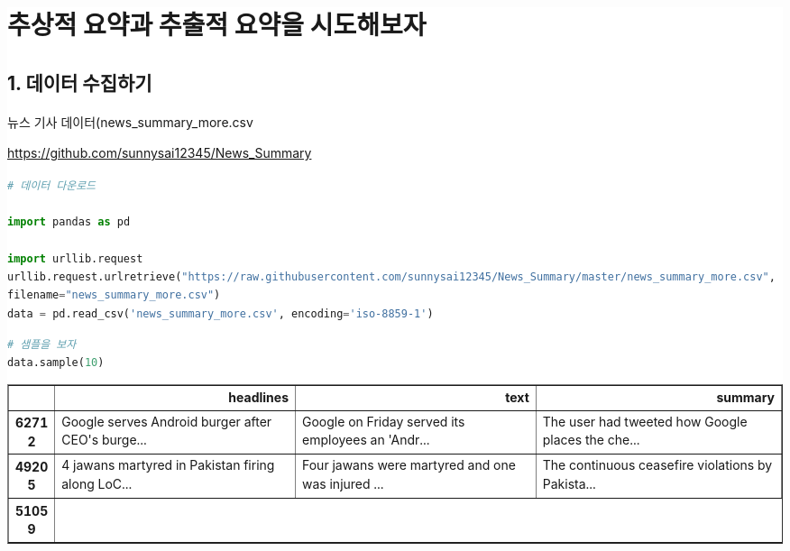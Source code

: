 # 추상적 요약과 추출적 요약을 시도해보자

## 1. 데이터 수집하기

뉴스 기사 데이터(news_summary_more.csv

https://github.com/sunnysai12345/News_Summary


```python
# 데이터 다운로드

import pandas as pd

import urllib.request
urllib.request.urlretrieve("https://raw.githubusercontent.com/sunnysai12345/News_Summary/master/news_summary_more.csv", filename="news_summary_more.csv")
data = pd.read_csv('news_summary_more.csv', encoding='iso-8859-1')
```


```python
# 샘플을 보자
data.sample(10)
```




<div>
<style scoped>
    .dataframe tbody tr th:only-of-type {
        vertical-align: middle;
    }

    .dataframe tbody tr th {
        vertical-align: top;
    }

    .dataframe thead th {
        text-align: right;
    }
</style>
<table border="1" class="dataframe">
  <thead>
    <tr style="text-align: right;">
      <th></th>
      <th>headlines</th>
      <th>text</th>
      <th>summary</th>
    </tr>
  </thead>
  <tbody>
    <tr>
      <th>62712</th>
      <td>Google serves Android burger after CEO's burge...</td>
      <td>Google on Friday served its employees an 'Andr...</td>
      <td>The user had tweeted how Google places the che...</td>
    </tr>
    <tr>
      <th>49205</th>
      <td>4 jawans martyred in Pakistan firing along LoC...</td>
      <td>Four jawans were martyred and one was injured ...</td>
      <td>The continuous ceasefire violations by Pakista...</td>
    </tr>
    <tr>
      <th>51059</th>